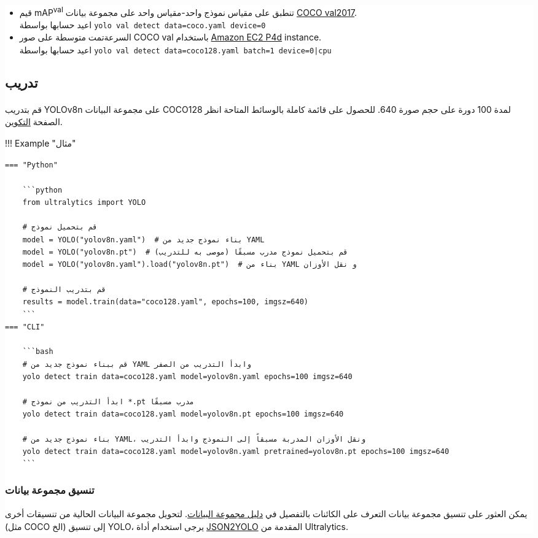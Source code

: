 - قيم mAP<sup>val</sup> تنطبق على مقياس نموذج واحد-مقياس واحد على مجموعة بيانات [COCO val2017](http://cocodataset.org).
  <br>اعيد حسابها بواسطة `yolo val detect data=coco.yaml device=0`
- السرعةتمت متوسطة على صور COCO val باستخدام [Amazon EC2 P4d](https://aws.amazon.com/ec2/instance-types/p4/)
  instance.
  <br>اعيد حسابها بواسطة `yolo val detect data=coco128.yaml batch=1 device=0|cpu`

## تدريب

قم بتدريب YOLOv8n على مجموعة البيانات COCO128 لمدة 100 دورة على حجم صورة 640. للحصول على قائمة كاملة بالوسائط المتاحة انظر الصفحة [التكوين](/../usage/cfg.md).

!!! Example "مثال"

    === "Python"

        ```python
        from ultralytics import YOLO

        # قم بتحميل نموذج
        model = YOLO("yolov8n.yaml")  # بناء نموذج جديد من YAML
        model = YOLO("yolov8n.pt")  # قم بتحميل نموذج مدرب مسبقًا (موصى به للتدريب)
        model = YOLO("yolov8n.yaml").load("yolov8n.pt")  # بناء من YAML و نقل الأوزان

        # قم بتدريب النموذج
        results = model.train(data="coco128.yaml", epochs=100, imgsz=640)
        ```
    === "CLI"

        ```bash
        # قم ببناء نموذج جديد من YAML وابدأ التدريب من الصفر
        yolo detect train data=coco128.yaml model=yolov8n.yaml epochs=100 imgsz=640

        # ابدأ التدريب من نموذج *.pt مدرب مسبقًا
        yolo detect train data=coco128.yaml model=yolov8n.pt epochs=100 imgsz=640

        # بناء نموذج جديد من YAML، ونقل الأوزان المدربة مسبقاً إلى النموذج وابدأ التدريب
        yolo detect train data=coco128.yaml model=yolov8n.yaml pretrained=yolov8n.pt epochs=100 imgsz=640
        ```

### تنسيق مجموعة بيانات

يمكن العثور على تنسيق مجموعة بيانات التعرف على الكائنات بالتفصيل في [دليل مجموعة البيانات](../../../datasets/detect/index.md). لتحويل مجموعة البيانات الحالية من تنسيقات أخرى (مثل COCO الخ) إلى تنسيق YOLO، يرجى استخدام أداة [JSON2YOLO](https://github.com/ultralytics/JSON2YOLO) المقدمة من Ultralytics.
